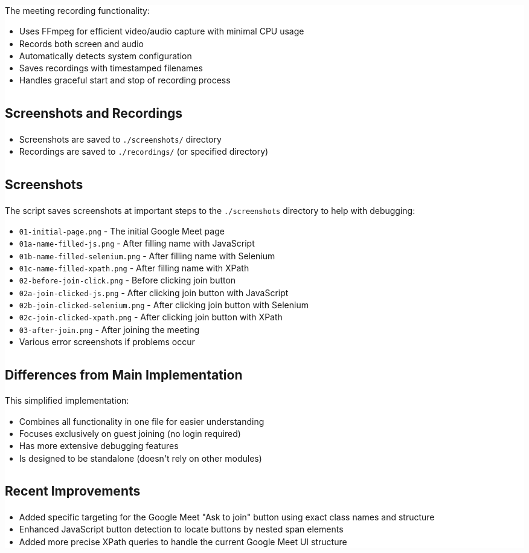 The meeting recording functionality:

- Uses FFmpeg for efficient video/audio capture with minimal CPU usage
- Records both screen and audio
- Automatically detects system configuration
- Saves recordings with timestamped filenames
- Handles graceful start and stop of recording process

## Screenshots and Recordings

- Screenshots are saved to `./screenshots/` directory
- Recordings are saved to `./recordings/` (or specified directory)

## Screenshots

The script saves screenshots at important steps to the `./screenshots` directory to help with debugging:

- `01-initial-page.png` - The initial Google Meet page
- `01a-name-filled-js.png` - After filling name with JavaScript
- `01b-name-filled-selenium.png` - After filling name with Selenium
- `01c-name-filled-xpath.png` - After filling name with XPath
- `02-before-join-click.png` - Before clicking join button
- `02a-join-clicked-js.png` - After clicking join button with JavaScript
- `02b-join-clicked-selenium.png` - After clicking join button with Selenium
- `02c-join-clicked-xpath.png` - After clicking join button with XPath
- `03-after-join.png` - After joining the meeting
- Various error screenshots if problems occur

## Differences from Main Implementation

This simplified implementation:
- Combines all functionality in one file for easier understanding
- Focuses exclusively on guest joining (no login required)
- Has more extensive debugging features
- Is designed to be standalone (doesn't rely on other modules)

## Recent Improvements

- Added specific targeting for the Google Meet "Ask to join" button using exact class names and structure
- Enhanced JavaScript button detection to locate buttons by nested span elements
- Added more precise XPath queries to handle the current Google Meet UI structure
